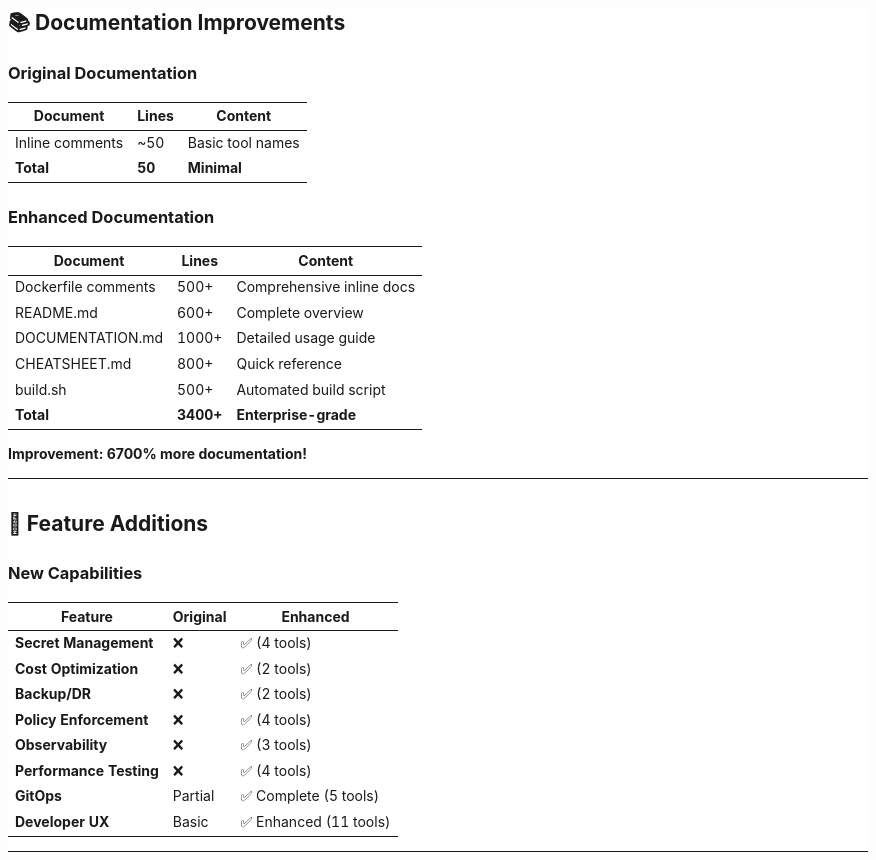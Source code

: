 
## 📚 Documentation Improvements

### Original Documentation

| Document | Lines | Content |
|----------|-------|---------|
| Inline comments | ~50 | Basic tool names |
| **Total** | **50** | **Minimal** |

### Enhanced Documentation

| Document | Lines | Content |
|----------|-------|---------|
| Dockerfile comments | 500+ | Comprehensive inline docs |
| README.md | 600+ | Complete overview |
| DOCUMENTATION.md | 1000+ | Detailed usage guide |
| CHEATSHEET.md | 800+ | Quick reference |
| build.sh | 500+ | Automated build script |
| **Total** | **3400+** | **Enterprise-grade** |

**Improvement: 6700% more documentation!**

---

## 🎯 Feature Additions

### New Capabilities

| Feature | Original | Enhanced |
|---------|----------|----------|
| **Secret Management** | ❌ | ✅ (4 tools) |
| **Cost Optimization** | ❌ | ✅ (2 tools) |
| **Backup/DR** | ❌ | ✅ (2 tools) |
| **Policy Enforcement** | ❌ | ✅ (4 tools) |
| **Observability** | ❌ | ✅ (3 tools) |
| **Performance Testing** | ❌ | ✅ (4 tools) |
| **GitOps** | Partial | ✅ Complete (5 tools) |
| **Developer UX** | Basic | ✅ Enhanced (11 tools) |

---
